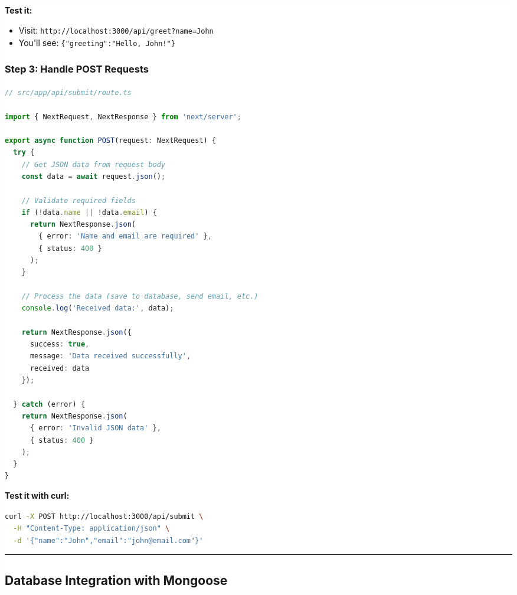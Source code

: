 **Test it:**
- Visit: `http://localhost:3000/api/greet?name=John`
- You'll see: `{"greeting":"Hello, John!"}`

### Step 3: Handle POST Requests

```typescript
// src/app/api/submit/route.ts

import { NextRequest, NextResponse } from 'next/server';

export async function POST(request: NextRequest) {
  try {
    // Get JSON data from request body
    const data = await request.json();
    
    // Validate required fields
    if (!data.name || !data.email) {
      return NextResponse.json(
        { error: 'Name and email are required' },
        { status: 400 }
      );
    }
    
    // Process the data (save to database, send email, etc.)
    console.log('Received data:', data);
    
    return NextResponse.json({ 
      success: true,
      message: 'Data received successfully',
      received: data
    });
    
  } catch (error) {
    return NextResponse.json(
      { error: 'Invalid JSON data' },
      { status: 400 }
    );
  }
}
```

**Test it with curl:**
```bash
curl -X POST http://localhost:3000/api/submit \
  -H "Content-Type: application/json" \
  -d '{"name":"John","email":"john@email.com"}'
```

---

## Database Integration with Mongoose
